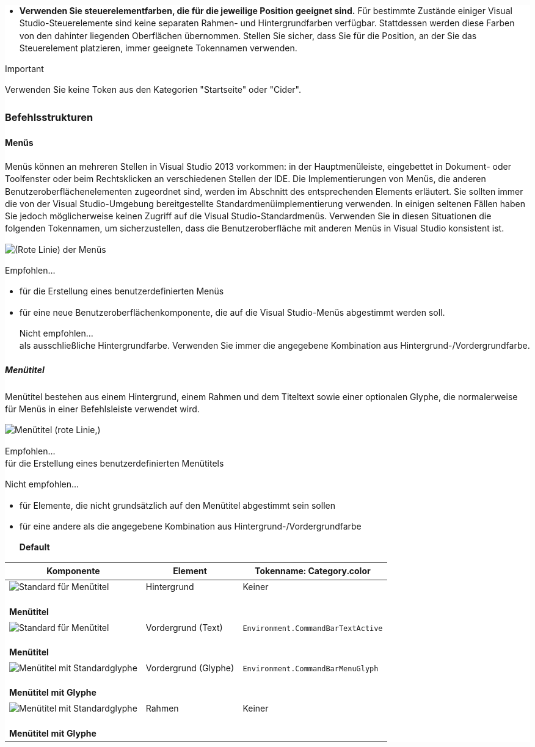 -   **Verwenden Sie steuerelementfarben, die für die jeweilige Position geeignet sind.** Für bestimmte Zustände einiger Visual Studio-Steuerelemente sind keine separaten Rahmen- und Hintergrundfarben verfügbar. Stattdessen werden diese Farben von den dahinter liegenden Oberflächen übernommen. Stellen Sie sicher, dass Sie für die Position, an der Sie das Steuerelement platzieren, immer geeignete Tokennamen verwenden.  
  
> [!IMPORTANT]
>  Verwenden Sie keine Token aus den Kategorien "Startseite" oder "Cider".  
  
### <a name="command-structures"></a>Befehlsstrukturen  
  
####  <a name="BKMK_CommandMenus"></a> Menüs  
 Menüs können an mehreren Stellen in Visual Studio 2013 vorkommen: in der Hauptmenüleiste, eingebettet in Dokument- oder Toolfenster oder beim Rechtsklicken an verschiedenen Stellen der IDE. Die Implementierungen von Menüs, die anderen Benutzeroberflächenelementen zugeordnet sind, werden im Abschnitt des entsprechenden Elements erläutert. Sie sollten immer die von der Visual Studio-Umgebung bereitgestellte Standardmenüimplementierung verwenden. In einigen seltenen Fällen haben Sie jedoch möglicherweise keinen Zugriff auf die Visual Studio-Standardmenüs. Verwenden Sie in diesen Situationen die folgenden Tokennamen, um sicherzustellen, dass die Benutzeroberfläche mit anderen Menüs in Visual Studio konsistent ist.  
  
 ![(Rote Linie) der Menüs](../extensibility/ux-guidelines/media/0303-000-menuredline.png "0303-000_MenuRedline")  
  
 Empfohlen...  
 -   für die Erstellung eines benutzerdefinierten Menüs  
  
- für eine neue Benutzeroberflächenkomponente, die auf die Visual Studio-Menüs abgestimmt werden soll.  
  
  Nicht empfohlen...  
  als ausschließliche Hintergrundfarbe. Verwenden Sie immer die angegebene Kombination aus Hintergrund-/Vordergrundfarbe.  
  
##### <a name="menu-title"></a>Menütitel  
 Menütitel bestehen aus einem Hintergrund, einem Rahmen und dem Titeltext sowie einer optionalen Glyphe, die normalerweise für Menüs in einer Befehlsleiste verwendet wird.  
  
 ![Menütitel (rote Linie,)](../extensibility/ux-guidelines/media/0303-001-menutitleredline.png "0303-001_MenuTitleRedline")  
  
 Empfohlen...  
 für die Erstellung eines benutzerdefinierten Menütitels  
  
 Nicht empfohlen...  
 -   für Elemente, die nicht grundsätzlich auf den Menütitel abgestimmt sein sollen  
  
- für eine andere als die angegebene Kombination aus Hintergrund-/Vordergrundfarbe  
  
  **Default**  
  
|Komponente|Element|Tokenname: Category.color|  
|---------------|-------------|--------------------------------|  
|![Standard für Menütitel](../extensibility/ux-guidelines/media/0303-002-menutitledefault.png "0303-002_MenuTitleDefault")<br /><br /> **Menütitel**|Hintergrund|Keiner|  
|![Standard für Menütitel](../extensibility/ux-guidelines/media/0303-002-menutitledefault.png "0303-002_MenuTitleDefault")<br /><br /> **Menütitel**|Vordergrund (Text)|`Environment.CommandBarTextActive`|  
|![Menütitel mit Standardglyphe](../extensibility/ux-guidelines/media/0303-003-menutitlewithglyphdefault.png "0303-003_MenuTitleWithGlyphDefault")<br /><br /> **Menütitel mit Glyphe**|Vordergrund (Glyphe)|`Environment.CommandBarMenuGlyph`|  
|![Menütitel mit Standardglyphe](../extensibility/ux-guidelines/media/0303-003-menutitlewithglyphdefault.png "0303-003_MenuTitleWithGlyphDefault")<br /><br /> **Menütitel mit Glyphe**|Rahmen|Keiner|  
  
